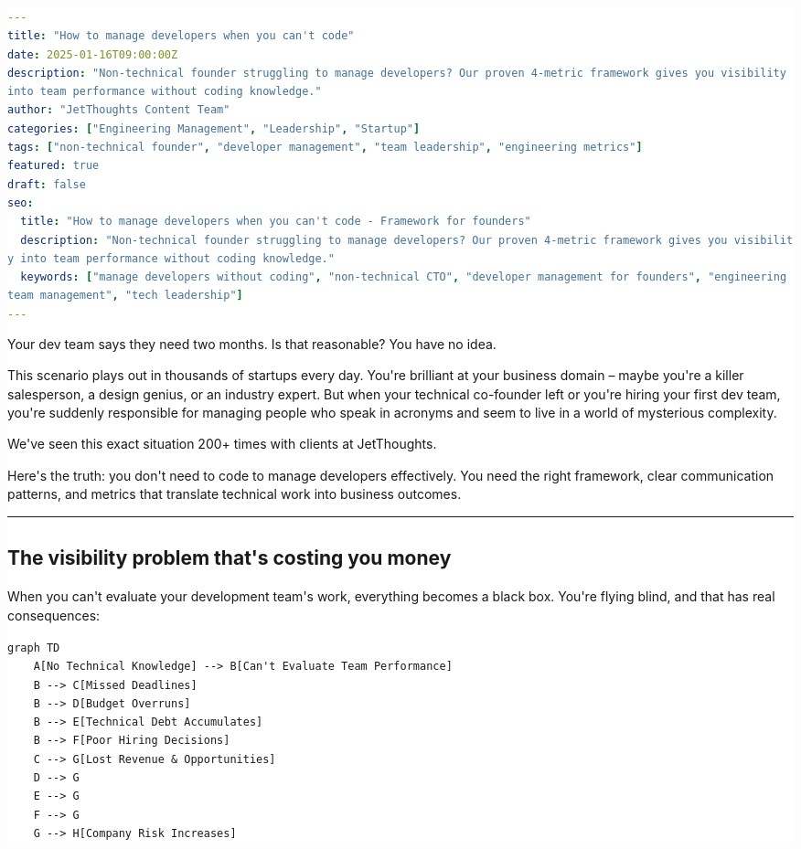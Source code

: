 ```yaml
---
title: "How to manage developers when you can't code"
date: 2025-01-16T09:00:00Z
description: "Non-technical founder struggling to manage developers? Our proven 4-metric framework gives you visibility into team performance without coding knowledge."
author: "JetThoughts Content Team"
categories: ["Engineering Management", "Leadership", "Startup"]
tags: ["non-technical founder", "developer management", "team leadership", "engineering metrics"]
featured: true
draft: false
seo:
  title: "How to manage developers when you can't code - Framework for founders"
  description: "Non-technical founder struggling to manage developers? Our proven 4-metric framework gives you visibility into team performance without coding knowledge."
  keywords: ["manage developers without coding", "non-technical CTO", "developer management for founders", "engineering team management", "tech leadership"]
---
```


Your dev team says they need two months. Is that reasonable? You have no idea.

This scenario plays out in thousands of startups every day. You're brilliant at your business domain – maybe you're a killer salesperson, a design genius, or an industry expert. But when your technical co-founder left or you're hiring your first dev team, you're suddenly responsible for managing people who speak in acronyms and seem to live in a world of mysterious complexity.

We've seen this exact situation 200+ times with clients at JetThoughts.

Here's the truth: you don't need to code to manage developers effectively. You need the right framework, clear communication patterns, and metrics that translate technical work into business outcomes.

---

## The visibility problem that's costing you money

When you can't evaluate your development team's work, everything becomes a black box. You're flying blind, and that has real consequences:

```mermaid
graph TD
    A[No Technical Knowledge] --> B[Can't Evaluate Team Performance]
    B --> C[Missed Deadlines]
    B --> D[Budget Overruns]
    B --> E[Technical Debt Accumulates]
    B --> F[Poor Hiring Decisions]
    C --> G[Lost Revenue & Opportunities]
    D --> G
    E --> G
    F --> G
    G --> H[Company Risk Increases]
```
